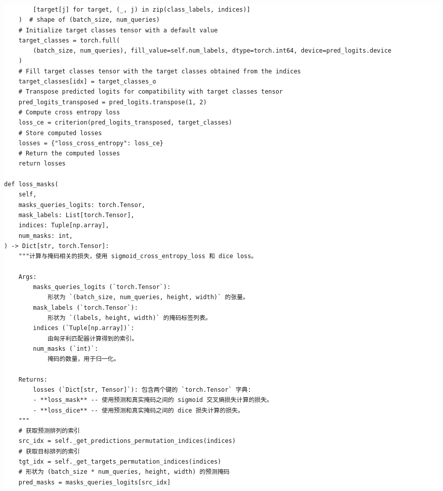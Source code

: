             [target[j] for target, (_, j) in zip(class_labels, indices)]
        )  # shape of (batch_size, num_queries)
        # Initialize target classes tensor with a default value
        target_classes = torch.full(
            (batch_size, num_queries), fill_value=self.num_labels, dtype=torch.int64, device=pred_logits.device
        )
        # Fill target classes tensor with the target classes obtained from the indices
        target_classes[idx] = target_classes_o
        # Transpose predicted logits for compatibility with target classes tensor
        pred_logits_transposed = pred_logits.transpose(1, 2)
        # Compute cross entropy loss
        loss_ce = criterion(pred_logits_transposed, target_classes)
        # Store computed losses
        losses = {"loss_cross_entropy": loss_ce}
        # Return the computed losses
        return losses

    def loss_masks(
        self,
        masks_queries_logits: torch.Tensor,
        mask_labels: List[torch.Tensor],
        indices: Tuple[np.array],
        num_masks: int,
    ) -> Dict[str, torch.Tensor]:
        """计算与掩码相关的损失，使用 sigmoid_cross_entropy_loss 和 dice loss。

        Args:
            masks_queries_logits (`torch.Tensor`):
                形状为 `(batch_size, num_queries, height, width)` 的张量。
            mask_labels (`torch.Tensor`):
                形状为 `(labels, height, width)` 的掩码标签列表。
            indices (`Tuple[np.array])`:
                由匈牙利匹配器计算得到的索引。
            num_masks (`int)`:
                掩码的数量，用于归一化。

        Returns:
            losses (`Dict[str, Tensor]`): 包含两个键的 `torch.Tensor` 字典:
            - **loss_mask** -- 使用预测和真实掩码之间的 sigmoid 交叉熵损失计算的损失。
            - **loss_dice** -- 使用预测和真实掩码之间的 dice 损失计算的损失。
        """
        # 获取预测排列的索引
        src_idx = self._get_predictions_permutation_indices(indices)
        # 获取目标排列的索引
        tgt_idx = self._get_targets_permutation_indices(indices)
        # 形状为 (batch_size * num_queries, height, width) 的预测掩码
        pred_masks = masks_queries_logits[src_idx]